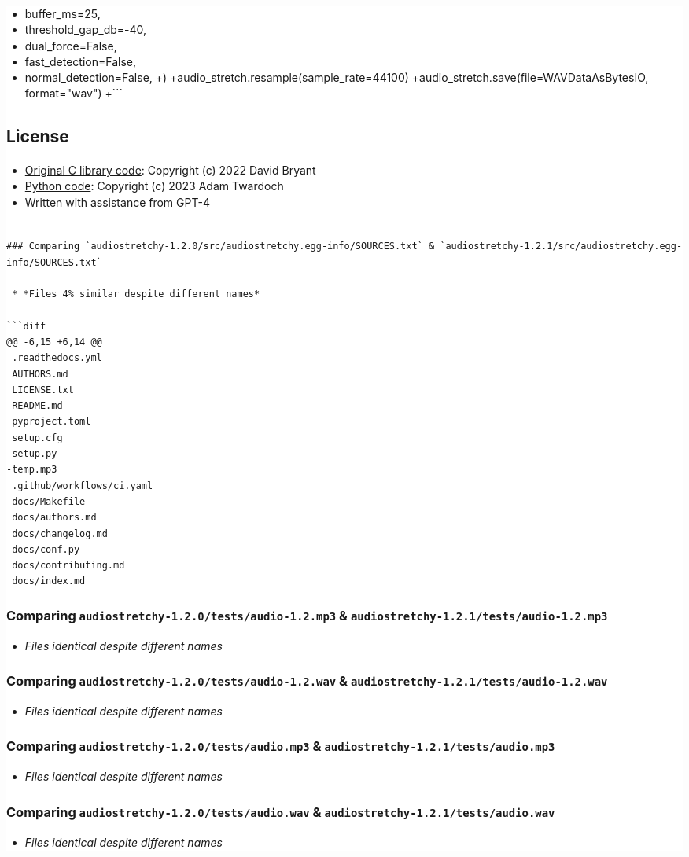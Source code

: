 +    buffer_ms=25,
+    threshold_gap_db=-40,
+    dual_force=False,
+    fast_detection=False,
+    normal_detection=False,
+)
+audio_stretch.resample(sample_rate=44100)
+audio_stretch.save(file=WAVDataAsBytesIO, format="wav")
+```
 
 
 ## License
 
 - [Original C library code](https://github.com/dbry/audio-stretch): Copyright (c) 2022 David Bryant
 - [Python code](https://github.com/twardoch/audiostretchy): Copyright (c) 2023 Adam Twardoch
 - Written with assistance from GPT-4
```

### Comparing `audiostretchy-1.2.0/src/audiostretchy.egg-info/SOURCES.txt` & `audiostretchy-1.2.1/src/audiostretchy.egg-info/SOURCES.txt`

 * *Files 4% similar despite different names*

```diff
@@ -6,15 +6,14 @@
 .readthedocs.yml
 AUTHORS.md
 LICENSE.txt
 README.md
 pyproject.toml
 setup.cfg
 setup.py
-temp.mp3
 .github/workflows/ci.yaml
 docs/Makefile
 docs/authors.md
 docs/changelog.md
 docs/conf.py
 docs/contributing.md
 docs/index.md
```

### Comparing `audiostretchy-1.2.0/tests/audio-1.2.mp3` & `audiostretchy-1.2.1/tests/audio-1.2.mp3`

 * *Files identical despite different names*

### Comparing `audiostretchy-1.2.0/tests/audio-1.2.wav` & `audiostretchy-1.2.1/tests/audio-1.2.wav`

 * *Files identical despite different names*

### Comparing `audiostretchy-1.2.0/tests/audio.mp3` & `audiostretchy-1.2.1/tests/audio.mp3`

 * *Files identical despite different names*

### Comparing `audiostretchy-1.2.0/tests/audio.wav` & `audiostretchy-1.2.1/tests/audio.wav`

 * *Files identical despite different names*

